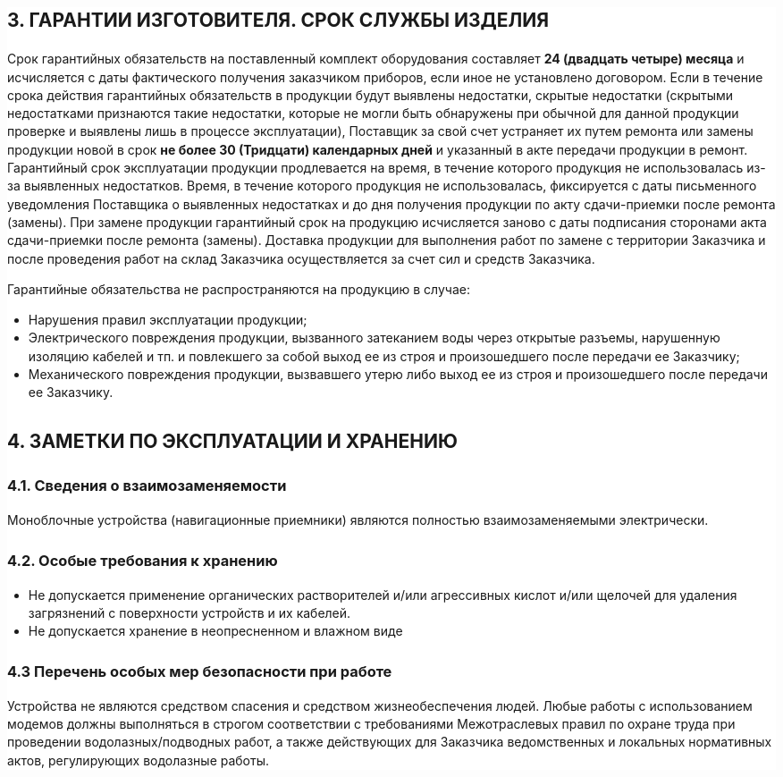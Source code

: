 
<div style="page-break-after: always;"></div>

## 3. ГАРАНТИИ ИЗГОТОВИТЕЛЯ. СРОК СЛУЖБЫ ИЗДЕЛИЯ
Срок гарантийных обязательств на поставленный комплект оборудования составляет **24 (двадцать четыре) месяца** и исчисляется с даты фактического получения заказчиком приборов, если иное не установлено договором.
Если в течение срока действия гарантийных обязательств в продукции будут выявлены недостатки, скрытые недостатки (скрытыми недостатками признаются такие недостатки, которые не могли быть обнаружены при обычной для данной продукции проверке и выявлены лишь в процессе эксплуатации), Поставщик за свой счет устраняет их путем ремонта или замены продукции новой в срок **не более 30 (Тридцати) календарных дней** и указанный в акте передачи продукции в ремонт.
Гарантийный срок эксплуатации продукции продлевается на время, в течение которого продукция не использовалась из-за выявленных недостатков. Время, в течение которого продукция не использовалась, фиксируется с даты письменного уведомления Поставщика о выявленных недостатках и до дня получения продукции по акту сдачи-приемки после ремонта (замены).
При замене продукции гарантийный срок на продукцию исчисляется заново с даты подписания сторонами акта сдачи-приемки после ремонта (замены).
Доставка продукции для выполнения работ по замене с территории Заказчика и после проведения работ на склад Заказчика осуществляется за счет сил и средств Заказчика.

Гарантийные обязательства не распространяются на продукцию в случае:  
- Нарушения правил эксплуатации продукции;
- Электрического повреждения продукции, вызванного затеканием воды через открытые разъемы, нарушенную изоляцию кабелей и тп. и повлекшего за собой выход ее из строя и произошедшего после передачи ее Заказчику;
- Механического повреждения продукции, вызвавшего утерю либо выход ее из строя и произошедшего после передачи ее Заказчику.

<div style="page-break-after: always;"></div>

## 4. ЗАМЕТКИ ПО ЭКСПЛУАТАЦИИ И ХРАНЕНИЮ

### 4.1.  Сведения о взаимозаменяемости
Моноблочные устройства (навигационные приемники) являются полностью взаимозаменяемыми электрически. 

### 4.2.  Особые требования к хранению
* Не допускается применение органических растворителей и/или агрессивных кислот и/или щелочей для удаления загрязнений с поверхности устройств и их кабелей. 
* Не допускается хранение в неопресненном и влажном виде

### 4.3  Перечень особых мер безопасности при работе
Устройства не являются средством спасения и средством жизнеобеспечения людей.
Любые работы с использованием модемов должны выполняться в строгом соответствии с требованиями Межотраслевых правил по охране труда при проведении водолазных/подводных работ, а также действующих для Заказчика ведомственных и локальных нормативных актов, регулирующих водолазные работы.

<div style="page-break-after: always;"></div>
